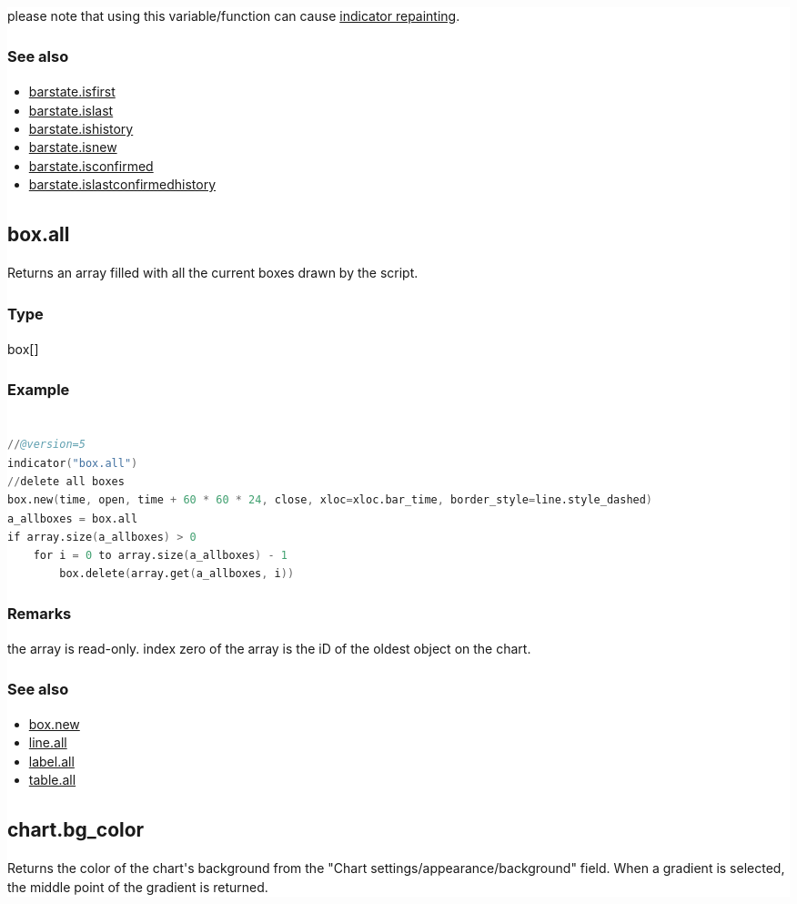 please note that using this variable/function can cause [indicator repainting](https://www.tradingview.com/pine-script-docs/en/v5/concepts/Repainting.html).

### See also

* [barstate.isfirst](#var_barstate.isfirst)
* [barstate.islast](#var_barstate.islast)
* [barstate.ishistory](#var_barstate.ishistory)
* [barstate.isnew](#var_barstate.isnew)
* [barstate.isconfirmed](#var_barstate.isconfirmed)
* [barstate.islastconfirmedhistory](#var_barstate.islastconfirmedhistory)

## box.all

Returns an array filled with all the current boxes drawn by the script.

### Type

box\[\]

### Example


```s

//@version=5
indicator("box.all")
//delete all boxes
box.new(time, open, time + 60 * 60 * 24, close, xloc=xloc.bar_time, border_style=line.style_dashed)
a_allboxes = box.all
if array.size(a_allboxes) > 0
    for i = 0 to array.size(a_allboxes) - 1
        box.delete(array.get(a_allboxes, i))


```

### Remarks

the array is read-only. index zero of the array is the iD of the oldest object on the chart.

### See also

* [box.new](#fun_box.new)
* [line.all](#var_line.all)
* [label.all](#var_label.all)
* [table.all](#var_table.all)

## chart.bg_color

Returns the color of the chart's background from the "Chart settings/appearance/background" field. When a gradient is selected, the middle point of the gradient is returned.
